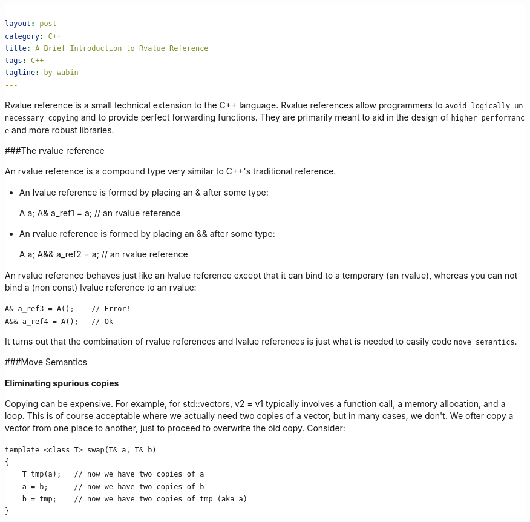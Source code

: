 ```yaml
---
layout: post
category: C++
title: A Brief Introduction to Rvalue Reference
tags: C++
tagline: by wubin
---
```


Rvalue reference is a small technical extension to the C++ language. Rvalue references allow programmers to `avoid logically unnecessary copying` and to provide perfect forwarding functions. They are primarily meant to aid in the design of `higher performance` and more robust libraries.



###The rvalue reference

An rvalue reference is a compound type very similar to C++'s traditional reference. 

* An lvalue reference is formed by placing an & after some type:


	A a;
	A& a_ref1 = a;	// an rvalue reference

	
* An rvalue reference is formed by placing an && after some type:


	A a;
	A&& a_ref2 = a;	// an rvalue reference

	
An rvalue reference behaves just like an lvalue reference except that it can bind to a temporary (an rvalue), whereas you can not bind a (non const) lvalue reference to an rvalue:


	A& a_ref3 = A();	// Error!
	A&& a_ref4 = A();	// Ok

	
It turns out that the combination of rvalue references and lvalue references is just what is needed to easily code `move semantics`.

###Move Semantics

**Eliminating spurious copies**

Copying can be expensive. For example, for std::vectors, v2 = v1 typically involves a function call, a memory allocation, and a loop. This is of course acceptable where we actually need two copies of a vector, but in many cases, we don't. We ofter copy a vector from one place to another, just to proceed to overwrite the old copy. Consider:

	template <class T> swap(T& a, T& b)
	{
		T tmp(a);	// now we have two copies of a
		a = b;		// now we have two copies of b
		b = tmp;	// now we have two copies of tmp (aka a)
	}
	